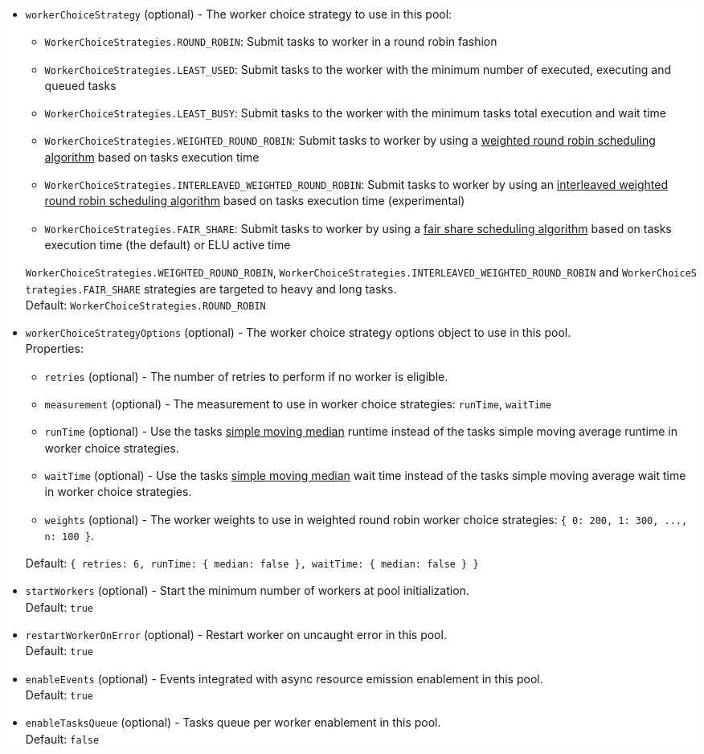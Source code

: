 

- `workerChoiceStrategy` (optional) - The worker choice strategy to use in this
  pool:

  - `WorkerChoiceStrategies.ROUND_ROBIN`: Submit tasks to worker in a round
    robin fashion
  - `WorkerChoiceStrategies.LEAST_USED`: Submit tasks to the worker with the
    minimum number of executed, executing and queued tasks
  - `WorkerChoiceStrategies.LEAST_BUSY`: Submit tasks to the worker with the
    minimum tasks total execution and wait time
  
  - `WorkerChoiceStrategies.WEIGHTED_ROUND_ROBIN`: Submit tasks to worker by
    using a
    [weighted round robin scheduling algorithm](./worker-choice-strategies.md#weighted-round-robin)
    based on tasks execution time
  - `WorkerChoiceStrategies.INTERLEAVED_WEIGHTED_ROUND_ROBIN`: Submit tasks to
    worker by using an
    [interleaved weighted round robin scheduling algorithm](./worker-choice-strategies.md#interleaved-weighted-round-robin-experimental)
    based on tasks execution time (experimental)
  - `WorkerChoiceStrategies.FAIR_SHARE`: Submit tasks to worker by using a
    [fair share scheduling algorithm](./worker-choice-strategies.md#fair-share)
    based on tasks execution time (the default) or ELU active time

  `WorkerChoiceStrategies.WEIGHTED_ROUND_ROBIN`,
  `WorkerChoiceStrategies.INTERLEAVED_WEIGHTED_ROUND_ROBIN` and
  `WorkerChoiceStrategies.FAIR_SHARE` strategies are targeted to heavy and long
  tasks.\
  Default: `WorkerChoiceStrategies.ROUND_ROBIN`

- `workerChoiceStrategyOptions` (optional) - The worker choice strategy options
  object to use in this pool.\
  Properties:

  - `retries` (optional) - The number of retries to perform if no worker is
    eligible.
  - `measurement` (optional) - The measurement to use in worker choice
    strategies: `runTime`, `waitTime` <!-- or `elu`. -->
  - `runTime` (optional) - Use the tasks
    [simple moving median](./worker-choice-strategies.md#simple-moving-median)
    runtime instead of the tasks simple moving average runtime in worker choice
    strategies.
  - `waitTime` (optional) - Use the tasks
    [simple moving median](./worker-choice-strategies.md#simple-moving-median)
    wait time instead of the tasks simple moving average wait time in worker
    choice strategies.
  
  - `weights` (optional) - The worker weights to use in weighted round robin
    worker choice strategies: `{ 0: 200, 1: 300, ..., n: 100 }`.

  Default:
  `{ retries: 6, runTime: { median: false }, waitTime: { median: false } }`
  

- `startWorkers` (optional) - Start the minimum number of workers at pool
  initialization.\
  Default: `true`
- `restartWorkerOnError` (optional) - Restart worker on uncaught error in this
  pool.\
  Default: `true`
- `enableEvents` (optional) - Events integrated with async resource emission
  enablement in this pool.\
  Default: `true`
- `enableTasksQueue` (optional) - Tasks queue per worker enablement in this
  pool.\
  Default: `false`

